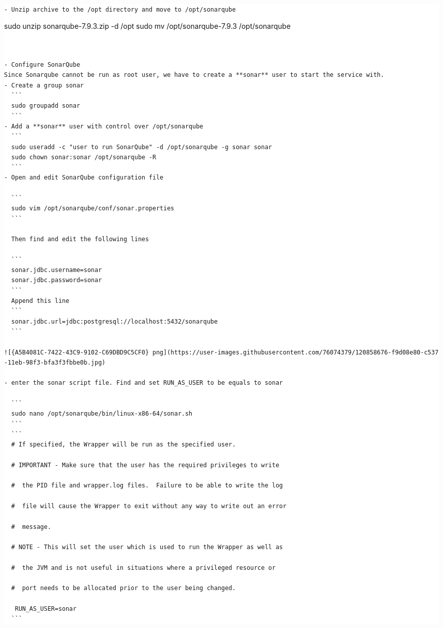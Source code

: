   ```
- Unzip archive to the /opt directory and move to /opt/sonarqube
  ```
  sudo unzip sonarqube-7.9.3.zip -d /opt
  sudo mv /opt/sonarqube-7.9.3 /opt/sonarqube
  ```
    
   
- Configure SonarQube
Since Sonarqube cannot be run as root user, we have to create a **sonar** user to start the service with.
  - Create a group sonar
    ```
    sudo groupadd sonar
    ```
  - Add a **sonar** user with control over /opt/sonarqube
    ```
    sudo useradd -c "user to run SonarQube" -d /opt/sonarqube -g sonar sonar 
    sudo chown sonar:sonar /opt/sonarqube -R
    ```
  - Open and edit SonarQube configuration file
    
    ```
    sudo vim /opt/sonarqube/conf/sonar.properties
    ```
    
    Then find and edit the following lines
  
    ```
    sonar.jdbc.username=sonar
    sonar.jdbc.password=sonar
    ```
    Append this line
    ```
    sonar.jdbc.url=jdbc:postgresql://localhost:5432/sonarqube
    ```
    
 ![{A5B4081C-7422-43C9-9102-C69DBD9C5CF0} png](https://user-images.githubusercontent.com/76074379/120858676-f9d08e80-c537-11eb-98f3-bfa3f3fbbe0b.jpg)
    
  - enter the sonar script file. Find and set RUN_AS_USER to be equals to sonar
    
    ```
    sudo nano /opt/sonarqube/bin/linux-x86-64/sonar.sh
    ```
    ```
    # If specified, the Wrapper will be run as the specified user.

    # IMPORTANT - Make sure that the user has the required privileges to write

    #  the PID file and wrapper.log files.  Failure to be able to write the log

    #  file will cause the Wrapper to exit without any way to write out an error

    #  message.

    # NOTE - This will set the user which is used to run the Wrapper as well as

    #  the JVM and is not useful in situations where a privileged resource or

    #  port needs to be allocated prior to the user being changed.

     RUN_AS_USER=sonar
    ```
  ```